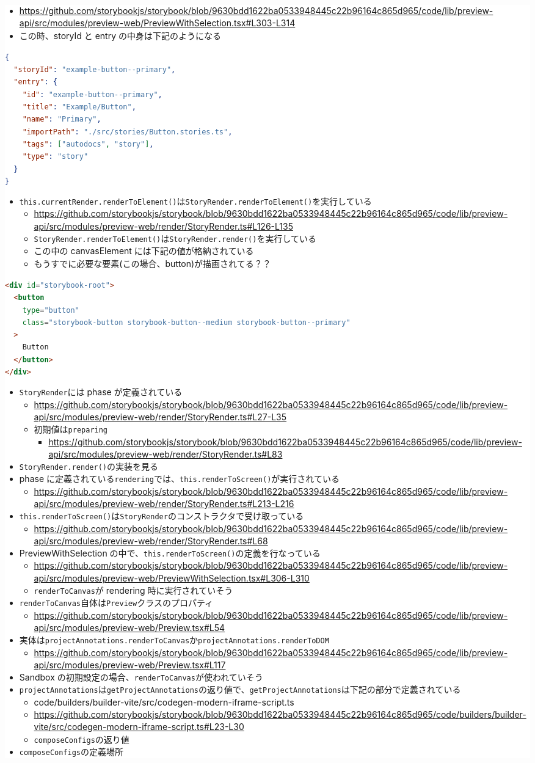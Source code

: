   - https://github.com/storybookjs/storybook/blob/9630bdd1622ba0533948445c22b96164c865d965/code/lib/preview-api/src/modules/preview-web/PreviewWithSelection.tsx#L303-L314
  - この時、storyId と entry の中身は下記のようになる

```json
{
  "storyId": "example-button--primary",
  "entry": {
    "id": "example-button--primary",
    "title": "Example/Button",
    "name": "Primary",
    "importPath": "./src/stories/Button.stories.ts",
    "tags": ["autodocs", "story"],
    "type": "story"
  }
}
```

- `this.currentRender.renderToElement()`は`StoryRender.renderToElement()`を実行している
  - https://github.com/storybookjs/storybook/blob/9630bdd1622ba0533948445c22b96164c865d965/code/lib/preview-api/src/modules/preview-web/render/StoryRender.ts#L126-L135
  - `StoryRender.renderToElement()`は`StoryRender.render()`を実行している
  - この中の canvasElement には下記の値が格納されている
  - もうすでに必要な要素(この場合、button)が描画されてる？？

```html
<div id="storybook-root">
  <button
    type="button"
    class="storybook-button storybook-button--medium storybook-button--primary"
  >
    Button
  </button>
</div>
```

- `StoryRender`には phase が定義されている
  - https://github.com/storybookjs/storybook/blob/9630bdd1622ba0533948445c22b96164c865d965/code/lib/preview-api/src/modules/preview-web/render/StoryRender.ts#L27-L35
  - 初期値は`preparing`
    - https://github.com/storybookjs/storybook/blob/9630bdd1622ba0533948445c22b96164c865d965/code/lib/preview-api/src/modules/preview-web/render/StoryRender.ts#L83
- `StoryRender.render()`の実装を見る
- phase に定義されている`rendering`では、`this.renderToScreen()`が実行されている
  - https://github.com/storybookjs/storybook/blob/9630bdd1622ba0533948445c22b96164c865d965/code/lib/preview-api/src/modules/preview-web/render/StoryRender.ts#L213-L216
- `this.renderToScreen()`は`StoryRender`のコンストラクタで受け取っている
  - https://github.com/storybookjs/storybook/blob/9630bdd1622ba0533948445c22b96164c865d965/code/lib/preview-api/src/modules/preview-web/render/StoryRender.ts#L68
- PreviewWithSelection の中で、`this.renderToScreen()`の定義を行なっている
  - https://github.com/storybookjs/storybook/blob/9630bdd1622ba0533948445c22b96164c865d965/code/lib/preview-api/src/modules/preview-web/PreviewWithSelection.tsx#L306-L310
  - `renderToCanvas`が rendering 時に実行されていそう
- `renderToCanvas`自体は`Preview`クラスのプロパティ
  - https://github.com/storybookjs/storybook/blob/9630bdd1622ba0533948445c22b96164c865d965/code/lib/preview-api/src/modules/preview-web/Preview.tsx#L54
- 実体は`projectAnnotations.renderToCanvas`か`projectAnnotations.renderToDOM`
  - https://github.com/storybookjs/storybook/blob/9630bdd1622ba0533948445c22b96164c865d965/code/lib/preview-api/src/modules/preview-web/Preview.tsx#L117
- Sandbox の初期設定の場合、`renderToCanvas`が使われていそう
- `projectAnnotations`は`getProjectAnnotations`の返り値で、`getProjectAnnotations`は下記の部分で定義されている
  - code/builders/builder-vite/src/codegen-modern-iframe-script.ts
  - https://github.com/storybookjs/storybook/blob/9630bdd1622ba0533948445c22b96164c865d965/code/builders/builder-vite/src/codegen-modern-iframe-script.ts#L23-L30
  - `composeConfigs`の返り値
- `composeConfigs`の定義場所